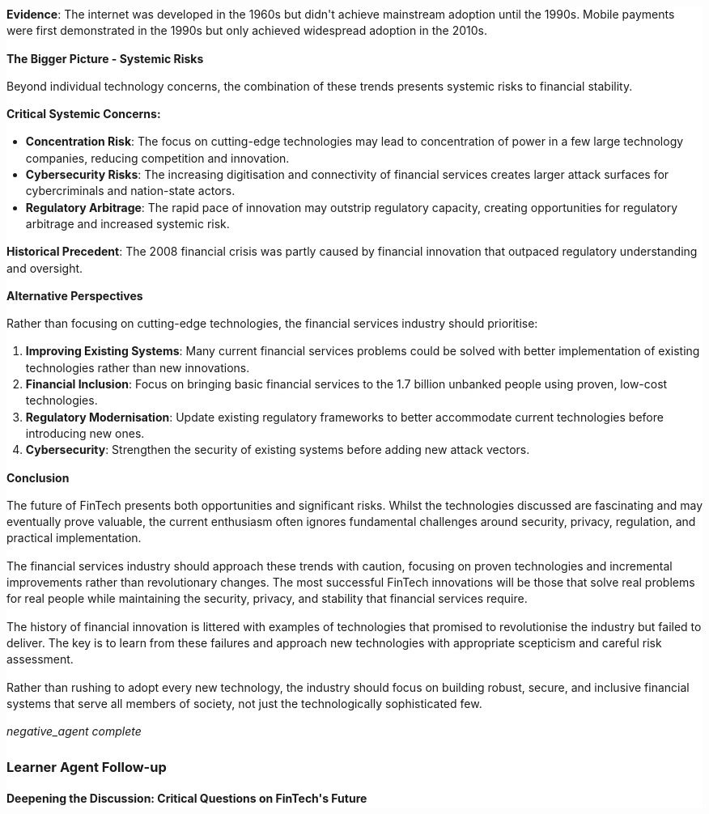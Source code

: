**Evidence**: The internet was developed in the 1960s but didn't achieve mainstream adoption until the 1990s. Mobile payments were first demonstrated in the 1990s but only achieved widespread adoption in the 2010s.

**The Bigger Picture - Systemic Risks**

Beyond individual technology concerns, the combination of these trends presents systemic risks to financial stability.

**Critical Systemic Concerns:**
- **Concentration Risk**: The focus on cutting-edge technologies may lead to concentration of power in a few large technology companies, reducing competition and innovation.
- **Cybersecurity Risks**: The increasing digitisation and connectivity of financial services creates larger attack surfaces for cybercriminals and nation-state actors.
- **Regulatory Arbitrage**: The rapid pace of innovation may outstrip regulatory capacity, creating opportunities for regulatory arbitrage and increased systemic risk.

**Historical Precedent**: The 2008 financial crisis was partly caused by financial innovation that outpaced regulatory understanding and oversight.

**Alternative Perspectives**

Rather than focusing on cutting-edge technologies, the financial services industry should prioritise:

1. **Improving Existing Systems**: Many current financial services problems could be solved with better implementation of existing technologies rather than new innovations.
2. **Financial Inclusion**: Focus on bringing basic financial services to the 1.7 billion unbanked people using proven, low-cost technologies.
3. **Regulatory Modernisation**: Update existing regulatory frameworks to better accommodate current technologies before introducing new ones.
4. **Cybersecurity**: Strengthen the security of existing systems before adding new attack vectors.

**Conclusion**

The future of FinTech presents both opportunities and significant risks. Whilst the technologies discussed are fascinating and may eventually prove valuable, the current enthusiasm often ignores fundamental challenges around security, privacy, regulation, and practical implementation.

The financial services industry should approach these trends with caution, focusing on proven technologies and incremental improvements rather than revolutionary changes. The most successful FinTech innovations will be those that solve real problems for real people while maintaining the security, privacy, and stability that financial services require.

The history of financial innovation is littered with examples of technologies that promised to revolutionise the industry but failed to deliver. The key is to learn from these failures and approach new technologies with appropriate scepticism and careful risk assessment.

Rather than rushing to adopt every new technology, the industry should focus on building robust, secure, and inclusive financial systems that serve all members of society, not just the technologically sophisticated few.

*negative_agent complete*

### Learner Agent Follow-up

**Deepening the Discussion: Critical Questions on FinTech's Future**
